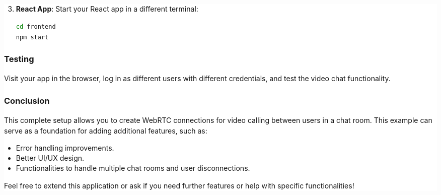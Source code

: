 3. **React App**:
   Start your React app in a different terminal:
   ```bash
   cd frontend
   npm start
   ```

### Testing

Visit your app in the browser, log in as different users with different credentials, and test the video chat functionality.

### Conclusion

This complete setup allows you to create WebRTC connections for video calling between users in a chat room. This example can serve as a foundation for adding additional features, such as:

- Error handling improvements.
- Better UI/UX design.
- Functionalities to handle multiple chat rooms and user disconnections.

Feel free to extend this application or ask if you need further features or help with specific functionalities!

